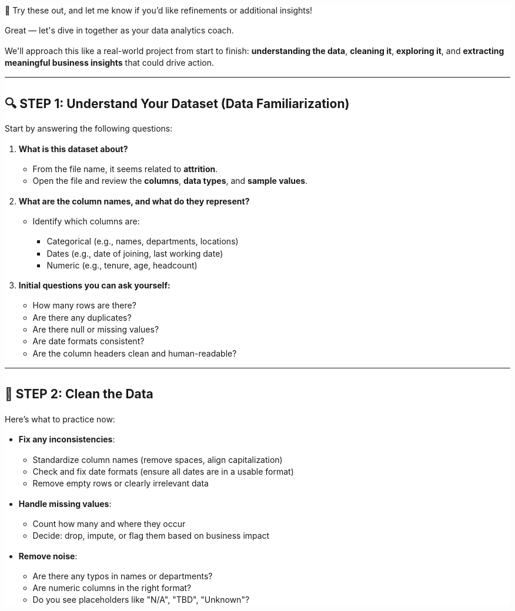 🚀 Try these out, and let me know if you’d like refinements or additional insights!




Great — let's dive in together as your data analytics coach.

We'll approach this like a real-world project from start to finish: **understanding the data**, **cleaning it**, **exploring it**, and **extracting meaningful business insights** that could drive action.

---

## 🔍 STEP 1: Understand Your Dataset (Data Familiarization)

Start by answering the following questions:

1. **What is this dataset about?**

   * From the file name, it seems related to **attrition**.
   * Open the file and review the **columns**, **data types**, and **sample values**.

2. **What are the column names, and what do they represent?**

   * Identify which columns are:

     * Categorical (e.g., names, departments, locations)
     * Dates (e.g., date of joining, last working date)
     * Numeric (e.g., tenure, age, headcount)

3. **Initial questions you can ask yourself:**

   * How many rows are there?
   * Are there any duplicates?
   * Are there null or missing values?
   * Are date formats consistent?
   * Are the column headers clean and human-readable?

---

## 🧹 STEP 2: Clean the Data

Here’s what to practice now:

* **Fix any inconsistencies**:

  * Standardize column names (remove spaces, align capitalization)
  * Check and fix date formats (ensure all dates are in a usable format)
  * Remove empty rows or clearly irrelevant data

* **Handle missing values**:

  * Count how many and where they occur
  * Decide: drop, impute, or flag them based on business impact

* **Remove noise**:

  * Are there any typos in names or departments?
  * Are numeric columns in the right format?
  * Do you see placeholders like "N/A", "TBD", "Unknown"?
